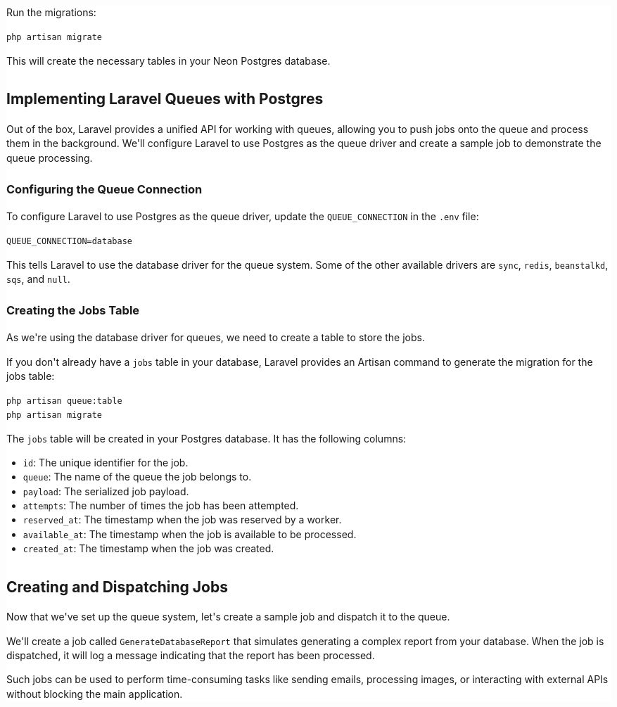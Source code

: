 Run the migrations:

```bash
php artisan migrate
```

This will create the necessary tables in your Neon Postgres database.

## Implementing Laravel Queues with Postgres

Out of the box, Laravel provides a unified API for working with queues, allowing you to push jobs onto the queue and process them in the background. We'll configure Laravel to use Postgres as the queue driver and create a sample job to demonstrate the queue processing.

### Configuring the Queue Connection

To configure Laravel to use Postgres as the queue driver, update the `QUEUE_CONNECTION` in the `.env` file:

```env
QUEUE_CONNECTION=database
```

This tells Laravel to use the database driver for the queue system. Some of the other available drivers are `sync`, `redis`, `beanstalkd`, `sqs`, and `null`.

### Creating the Jobs Table

As we're using the database driver for queues, we need to create a table to store the jobs.

If you don't already have a `jobs` table in your database, Laravel provides an Artisan command to generate the migration for the jobs table:

```bash
php artisan queue:table
php artisan migrate
```

The `jobs` table will be created in your Postgres database. It has the following columns:

- `id`: The unique identifier for the job.
- `queue`: The name of the queue the job belongs to.
- `payload`: The serialized job payload.
- `attempts`: The number of times the job has been attempted.
- `reserved_at`: The timestamp when the job was reserved by a worker.
- `available_at`: The timestamp when the job is available to be processed.
- `created_at`: The timestamp when the job was created.

## Creating and Dispatching Jobs

Now that we've set up the queue system, let's create a sample job and dispatch it to the queue.

We'll create a job called `GenerateDatabaseReport` that simulates generating a complex report from your database. When the job is dispatched, it will log a message indicating that the report has been processed.

Such jobs can be used to perform time-consuming tasks like sending emails, processing images, or interacting with external APIs without blocking the main application.
